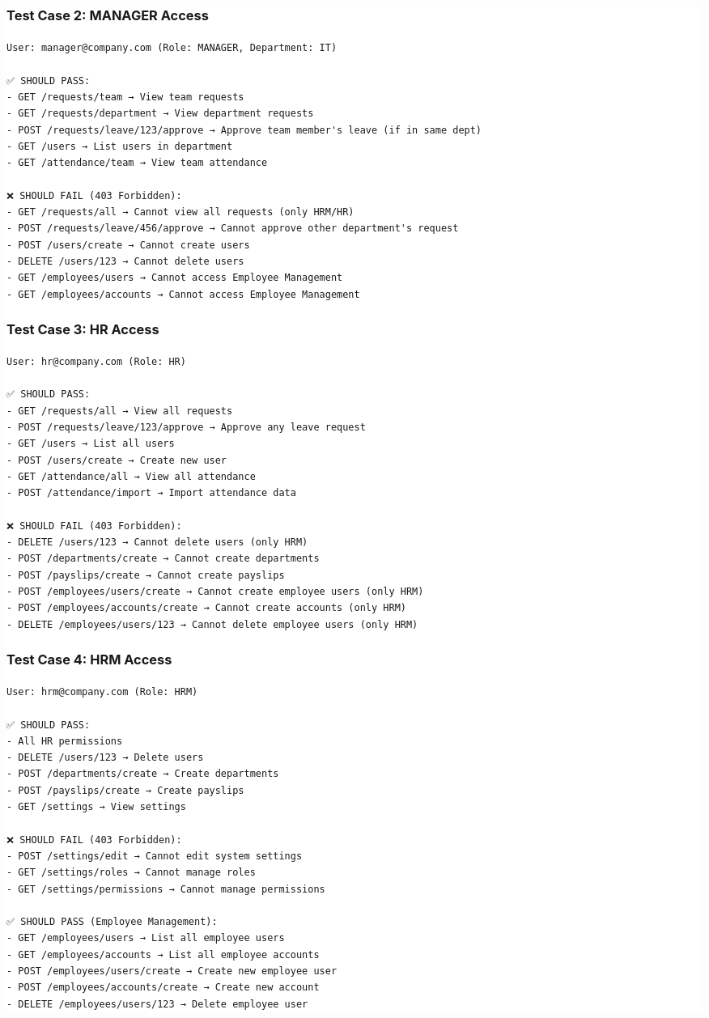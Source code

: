 ### Test Case 2: MANAGER Access
```
User: manager@company.com (Role: MANAGER, Department: IT)

✅ SHOULD PASS:
- GET /requests/team → View team requests
- GET /requests/department → View department requests
- POST /requests/leave/123/approve → Approve team member's leave (if in same dept)
- GET /users → List users in department
- GET /attendance/team → View team attendance

❌ SHOULD FAIL (403 Forbidden):
- GET /requests/all → Cannot view all requests (only HRM/HR)
- POST /requests/leave/456/approve → Cannot approve other department's request
- POST /users/create → Cannot create users
- DELETE /users/123 → Cannot delete users
- GET /employees/users → Cannot access Employee Management
- GET /employees/accounts → Cannot access Employee Management
```

### Test Case 3: HR Access
```
User: hr@company.com (Role: HR)

✅ SHOULD PASS:
- GET /requests/all → View all requests
- POST /requests/leave/123/approve → Approve any leave request
- GET /users → List all users
- POST /users/create → Create new user
- GET /attendance/all → View all attendance
- POST /attendance/import → Import attendance data

❌ SHOULD FAIL (403 Forbidden):
- DELETE /users/123 → Cannot delete users (only HRM)
- POST /departments/create → Cannot create departments
- POST /payslips/create → Cannot create payslips
- POST /employees/users/create → Cannot create employee users (only HRM)
- POST /employees/accounts/create → Cannot create accounts (only HRM)
- DELETE /employees/users/123 → Cannot delete employee users (only HRM)
```

### Test Case 4: HRM Access
```
User: hrm@company.com (Role: HRM)

✅ SHOULD PASS:
- All HR permissions
- DELETE /users/123 → Delete users
- POST /departments/create → Create departments
- POST /payslips/create → Create payslips
- GET /settings → View settings

❌ SHOULD FAIL (403 Forbidden):
- POST /settings/edit → Cannot edit system settings
- GET /settings/roles → Cannot manage roles
- GET /settings/permissions → Cannot manage permissions

✅ SHOULD PASS (Employee Management):
- GET /employees/users → List all employee users
- GET /employees/accounts → List all employee accounts
- POST /employees/users/create → Create new employee user
- POST /employees/accounts/create → Create new account
- DELETE /employees/users/123 → Delete employee user
```